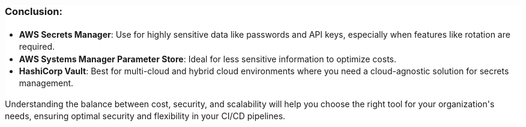 ### **Conclusion:**
- **AWS Secrets Manager**: Use for highly sensitive data like passwords and API keys, especially when features like rotation are required.
- **AWS Systems Manager Parameter Store**: Ideal for less sensitive information to optimize costs.
- **HashiCorp Vault**: Best for multi-cloud and hybrid cloud environments where you need a cloud-agnostic solution for secrets management.

Understanding the balance between cost, security, and scalability will help you choose the right tool for your organization's needs, ensuring optimal security and flexibility in your CI/CD pipelines.